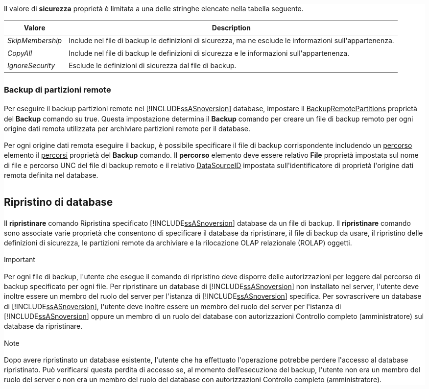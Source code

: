  Il valore di **sicurezza** proprietà è limitata a una delle stringhe elencate nella tabella seguente.  
  
|Valore|Description|  
|-----------|-----------------|  
|*SkipMembership*|Include nel file di backup le definizioni di sicurezza, ma ne esclude le informazioni sull'appartenenza.|  
|*CopyAll*|Include nel file di backup le definizioni di sicurezza e le informazioni sull'appartenenza.|  
|*IgnoreSecurity*|Esclude le definizioni di sicurezza dal file di backup.|  
  
### <a name="backing-up-remote-partitions"></a>Backup di partizioni remote  
 Per eseguire il backup partizioni remote nel [!INCLUDE[ssASnoversion](../../includes/ssasnoversion-md.md)] database, impostare il [BackupRemotePartitions](../../analysis-services/xmla/xml-elements-properties/backupremotepartitions-element-xmla.md) proprietà del **Backup** comando su true. Questa impostazione determina il **Backup** comando per creare un file di backup remoto per ogni origine dati remota utilizzata per archiviare partizioni remote per il database.  
  
 Per ogni origine dati remota eseguire il backup, è possibile specificare il file di backup corrispondente includendo un [percorso](../../analysis-services/xmla/xml-elements-properties/location-element-xmla.md) elemento il [percorsi](../../analysis-services/xmla/xml-elements-properties/locations-element-xmla.md) proprietà del **Backup** comando. Il **percorso** elemento deve essere relativo **File** proprietà impostata sul nome di file e percorso UNC del file di backup remoto e il relativo [DataSourceID](../../analysis-services/xmla/xml-elements-properties/datasourceid-element-xmla.md) impostata sull'identificatore di proprietà l'origine dati remota definita nel database.  
  
##  <a name="restoring_databases"></a> Ripristino di database  
 Il **ripristinare** comando Ripristina specificato [!INCLUDE[ssASnoversion](../../includes/ssasnoversion-md.md)] database da un file di backup. Il **ripristinare** comando sono associate varie proprietà che consentono di specificare il database da ripristinare, il file di backup da usare, il ripristino delle definizioni di sicurezza, le partizioni remote da archiviare e la rilocazione OLAP relazionale (ROLAP) oggetti.  
  
> [!IMPORTANT]  
>  Per ogni file di backup, l'utente che esegue il comando di ripristino deve disporre delle autorizzazioni per leggere dal percorso di backup specificato per ogni file. Per ripristinare un database di [!INCLUDE[ssASnoversion](../../includes/ssasnoversion-md.md)] non installato nel server, l'utente deve inoltre essere un membro del ruolo del server per l'istanza di [!INCLUDE[ssASnoversion](../../includes/ssasnoversion-md.md)] specifica. Per sovrascrivere un database di [!INCLUDE[ssASnoversion](../../includes/ssasnoversion-md.md)], l'utente deve inoltre essere un membro del ruolo del server per l'istanza di [!INCLUDE[ssASnoversion](../../includes/ssasnoversion-md.md)] oppure un membro di un ruolo del database con autorizzazioni Controllo completo (amministratore) sul database da ripristinare.  
  
> [!NOTE]  
>  Dopo avere ripristinato un database esistente, l'utente che ha effettuato l'operazione potrebbe perdere l'accesso al database ripristinato. Può verificarsi questa perdita di accesso se, al momento dell’esecuzione del backup, l'utente non era un membro del ruolo del server o non era un membro del ruolo del database con autorizzazioni Controllo completo (amministratore).  
  